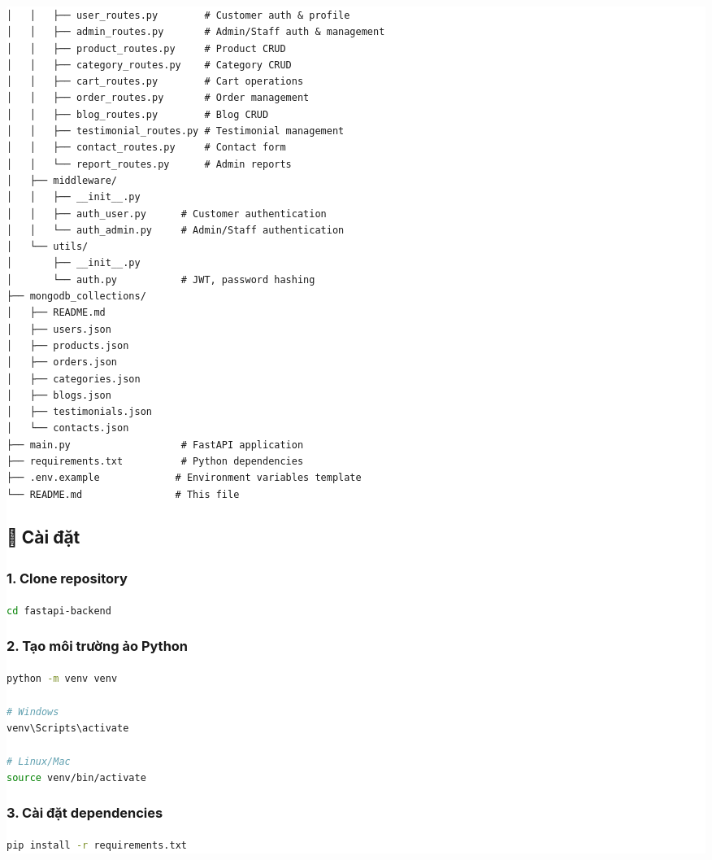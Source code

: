 ```
│   │   ├── user_routes.py        # Customer auth & profile
│   │   ├── admin_routes.py       # Admin/Staff auth & management
│   │   ├── product_routes.py     # Product CRUD
│   │   ├── category_routes.py    # Category CRUD
│   │   ├── cart_routes.py        # Cart operations
│   │   ├── order_routes.py       # Order management
│   │   ├── blog_routes.py        # Blog CRUD
│   │   ├── testimonial_routes.py # Testimonial management
│   │   ├── contact_routes.py     # Contact form
│   │   └── report_routes.py      # Admin reports
│   ├── middleware/
│   │   ├── __init__.py
│   │   ├── auth_user.py      # Customer authentication
│   │   └── auth_admin.py     # Admin/Staff authentication
│   └── utils/
│       ├── __init__.py
│       └── auth.py           # JWT, password hashing
├── mongodb_collections/
│   ├── README.md
│   ├── users.json
│   ├── products.json
│   ├── orders.json
│   ├── categories.json
│   ├── blogs.json
│   ├── testimonials.json
│   └── contacts.json
├── main.py                   # FastAPI application
├── requirements.txt          # Python dependencies
├── .env.example             # Environment variables template
└── README.md                # This file
```

## 🚀 Cài đặt

### 1. Clone repository
```bash
cd fastapi-backend
```

### 2. Tạo môi trường ảo Python
```bash
python -m venv venv

# Windows
venv\Scripts\activate

# Linux/Mac
source venv/bin/activate
```

### 3. Cài đặt dependencies
```bash
pip install -r requirements.txt
```
